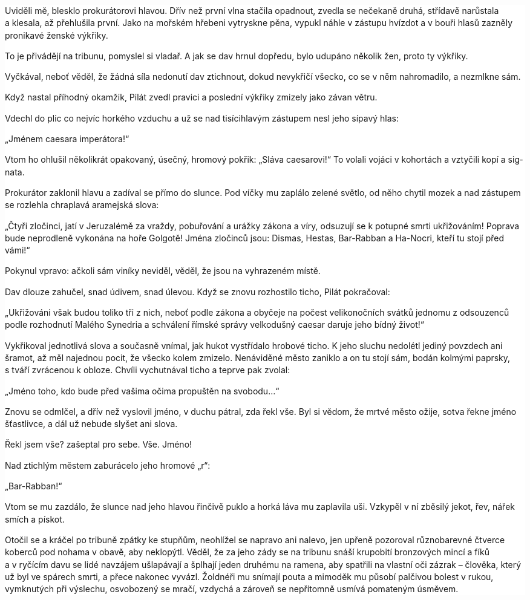 Uviděli mě, blesklo prokurátorovi hlavou. Dřív než první vlna stačila opadnout, zvedla se nečekaně druhá, střídavě narůstala a klesala, až přehlušila první. Jako na mořském hřebeni vytryskne pěna, vypukl náhle v zástupu hvízdot a v bouři hlasů zazněly pronikavé ženské výkřiky.

To je přivádějí na tribunu, pomyslel si vladař. A jak se dav hrnul dopředu, bylo udupáno několik žen, proto ty výkřiky.

Vyčkával, neboť věděl, že žádná síla nedonutí dav ztichnout, dokud nevykřičí všecko, co se v něm nahromadilo, a nezmlkne sám.

Když nastal příhodný okamžik, Pilát zvedl pravici a poslední výkřiky zmizely jako závan větru.

Vdechl do plic co nejvíc horkého vzduchu a už se nad tisícihlavým zástupem nesl jeho sípavý hlas:

„Jménem caesara imperátora!“

Vtom ho ohlušil několikrát opakovaný, úsečný, hromový pokřik: „Sláva caesarovi!“ To volali vojáci v kohortách a vztyčili kopí a sig­nata.

Prokurátor zaklonil hlavu a zadíval se přímo do slunce. Pod víčky mu zaplálo zelené světlo, od něho chytil mozek a nad zástupem se rozlehla chraplavá aramejská slova:

„Čtyři zločinci, jatí v Jeruzalémě za vraždy, pobuřování a urážky zákona a víry, odsuzují se k potupné smrti ukřižováním! Poprava bude neprodleně vykonána na hoře Golgotě! Jména zločinců jsou: Dismas, Hestas, Bar-Rabban a Ha-Nocri, kteří tu stojí před vámi!“

Pokynul vpravo: ačkoli sám viníky neviděl, věděl, že jsou na vyhrazeném místě.

Dav dlouze zahučel, snad údivem, snad úlevou. Když se znovu rozhostilo ticho, Pilát pokračoval:

„Ukřižováni však budou toliko tři z nich, neboť podle zákona a obyčeje na počest velikonočních svátků jednomu z odsouzenců podle rozhodnutí Malého Synedria a schválení římské správy velkodušný caesar daruje jeho bídný život!“

Vykřikoval jednotlivá slova a současně vnímal, jak hukot vystřídalo hrobové ticho. K jeho sluchu nedolétl jediný povzdech ani šramot, až měl najednou pocit, že všecko kolem zmizelo. Nenáviděné město zaniklo a on tu stojí sám, bodán kolmými paprsky, s tváří zvrácenou k obloze. Chvíli vychutnával ticho a teprve pak zvolal:

„Jméno toho, kdo bude před vašima očima propuštěn na svobodu…“

Znovu se odmlčel, a dřív než vyslovil jméno, v duchu pátral, zda řekl vše. Byl si vědom, že mrtvé město ožije, sotva řekne jméno šťastlivce, a dál už nebude slyšet ani slova.

Řekl jsem vše? zašeptal pro sebe. Vše. Jméno!

Nad ztichlým městem zaburácelo jeho hromové „r“:

„Bar-Rabban!“

Vtom se mu zazdálo, že slunce nad jeho hlavou řinčivě puklo a horká láva mu zaplavila uši. Vzkypěl v ní zběsilý jekot, řev, nářek smích a pískot.

Otočil se a kráčel po tribuně zpátky ke stupňům, neohlížel se napravo ani nalevo, jen upřeně pozoroval různobarevné čtverce koberců pod nohama v obavě, aby neklopýtl. Věděl, že za jeho zády se na tribunu snáší krupobití bronzových mincí a fíků a v ryčícím davu se lidé navzájem ušlapávají a šplhají jeden druhému na ramena, aby spatřili na vlastní oči zázrak – člověka, který už byl ve spárech smrti, a přece nakonec vyvázl. Žoldnéři mu snímají pouta a mimoděk mu působí palčivou bolest v rukou, vymknutých při výslechu, osvobozený se mračí, vzdychá a zároveň se nepřítomně usmívá pomateným úsměvem.
